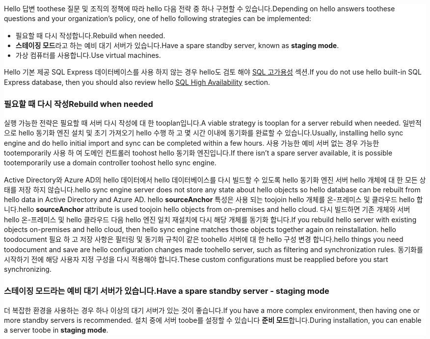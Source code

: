 <span data-ttu-id="e9b04-168">Hello 답변 toothese 질문 및 조직의 정책에 따라 hello 다음 전략 중 하나 구현할 수 있습니다.</span><span class="sxs-lookup"><span data-stu-id="e9b04-168">Depending on hello answers toothese questions and your organization’s policy, one of hello following strategies can be implemented:</span></span>

* <span data-ttu-id="e9b04-169">필요할 때 다시 작성합니다.</span><span class="sxs-lookup"><span data-stu-id="e9b04-169">Rebuild when needed.</span></span>
* <span data-ttu-id="e9b04-170">**스테이징 모드**라고 하는 예비 대기 서버가 있습니다.</span><span class="sxs-lookup"><span data-stu-id="e9b04-170">Have a spare standby server, known as **staging mode**.</span></span>
* <span data-ttu-id="e9b04-171">가상 컴퓨터를 사용합니다.</span><span class="sxs-lookup"><span data-stu-id="e9b04-171">Use virtual machines.</span></span>

<span data-ttu-id="e9b04-172">Hello 기본 제공 SQL Express 데이터베이스를 사용 하지 않는 경우 hello도 검토 해야 [SQL 고가용성](#sql-high-availability) 섹션.</span><span class="sxs-lookup"><span data-stu-id="e9b04-172">If you do not use hello built-in SQL Express database, then you should also review hello [SQL High Availability](#sql-high-availability) section.</span></span>

### <a name="rebuild-when-needed"></a><span data-ttu-id="e9b04-173">필요할 때 다시 작성</span><span class="sxs-lookup"><span data-stu-id="e9b04-173">Rebuild when needed</span></span>
<span data-ttu-id="e9b04-174">실행 가능한 전략은 필요할 때 서버 다시 작성에 대 한 tooplan입니다.</span><span class="sxs-lookup"><span data-stu-id="e9b04-174">A viable strategy is tooplan for a server rebuild when needed.</span></span> <span data-ttu-id="e9b04-175">일반적으로 hello 동기화 엔진 설치 및 초기 가져오기 hello 수행 하 고 몇 시간 이내에 동기화를 완료할 수 있습니다.</span><span class="sxs-lookup"><span data-stu-id="e9b04-175">Usually, installing hello sync engine and do hello initial import and sync can be completed within a few hours.</span></span> <span data-ttu-id="e9b04-176">사용 가능한 예비 서버 없는 경우 가능한 tootemporarily 사용 하 여 도메인 컨트롤러 toohost hello 동기화 엔진입니다.</span><span class="sxs-lookup"><span data-stu-id="e9b04-176">If there isn’t a spare server available, it is possible tootemporarily use a domain controller toohost hello sync engine.</span></span>

<span data-ttu-id="e9b04-177">Active Directory와 Azure AD의 hello 데이터에서 hello 데이터베이스를 다시 빌드할 수 있도록 hello 동기화 엔진 서버 hello 개체에 대 한 모든 상태를 저장 하지 않습니다.</span><span class="sxs-lookup"><span data-stu-id="e9b04-177">hello sync engine server does not store any state about hello objects so hello database can be rebuilt from hello data in Active Directory and Azure AD.</span></span> <span data-ttu-id="e9b04-178">hello **sourceAnchor** 특성은 사용 되는 toojoin hello 개체를 온-프레미스 및 클라우드 hello 합니다.</span><span class="sxs-lookup"><span data-stu-id="e9b04-178">hello **sourceAnchor** attribute is used toojoin hello objects from on-premises and hello cloud.</span></span> <span data-ttu-id="e9b04-179">다시 빌드하면 기존 개체와 서버 hello 온-프레미스 및 hello 클라우드 다음 hello 엔진 일치 재설치에 다시 해당 개체를 동기화 합니다.</span><span class="sxs-lookup"><span data-stu-id="e9b04-179">If you rebuild hello server with existing objects on-premises and hello cloud, then hello sync engine matches those objects together again on reinstallation.</span></span> <span data-ttu-id="e9b04-180">hello toodocument 필요 하 고 저장 사항은 필터링 및 동기화 규칙이 같은 toohello 서버에 대 한 hello 구성 변경 합니다.</span><span class="sxs-lookup"><span data-stu-id="e9b04-180">hello things you need toodocument and save are hello configuration changes made toohello server, such as filtering and synchronization rules.</span></span> <span data-ttu-id="e9b04-181">동기화를 시작하기 전에 해당 사용자 지정 구성을 다시 적용해야 합니다.</span><span class="sxs-lookup"><span data-stu-id="e9b04-181">These custom configurations must be reapplied before you start synchronizing.</span></span>

### <a name="have-a-spare-standby-server---staging-mode"></a><span data-ttu-id="e9b04-182">스테이징 모드라는 예비 대기 서버가 있습니다.</span><span class="sxs-lookup"><span data-stu-id="e9b04-182">Have a spare standby server - staging mode</span></span>
<span data-ttu-id="e9b04-183">더 복잡한 환경을 사용하는 경우 하나 이상의 대기 서버가 있는 것이 좋습니다.</span><span class="sxs-lookup"><span data-stu-id="e9b04-183">If you have a more complex environment, then having one or more standby servers is recommended.</span></span> <span data-ttu-id="e9b04-184">설치 중에 서버 toobe를 설정할 수 있습니다 **준비 모드**합니다.</span><span class="sxs-lookup"><span data-stu-id="e9b04-184">During installation, you can enable a server toobe in **staging mode**.</span></span>
